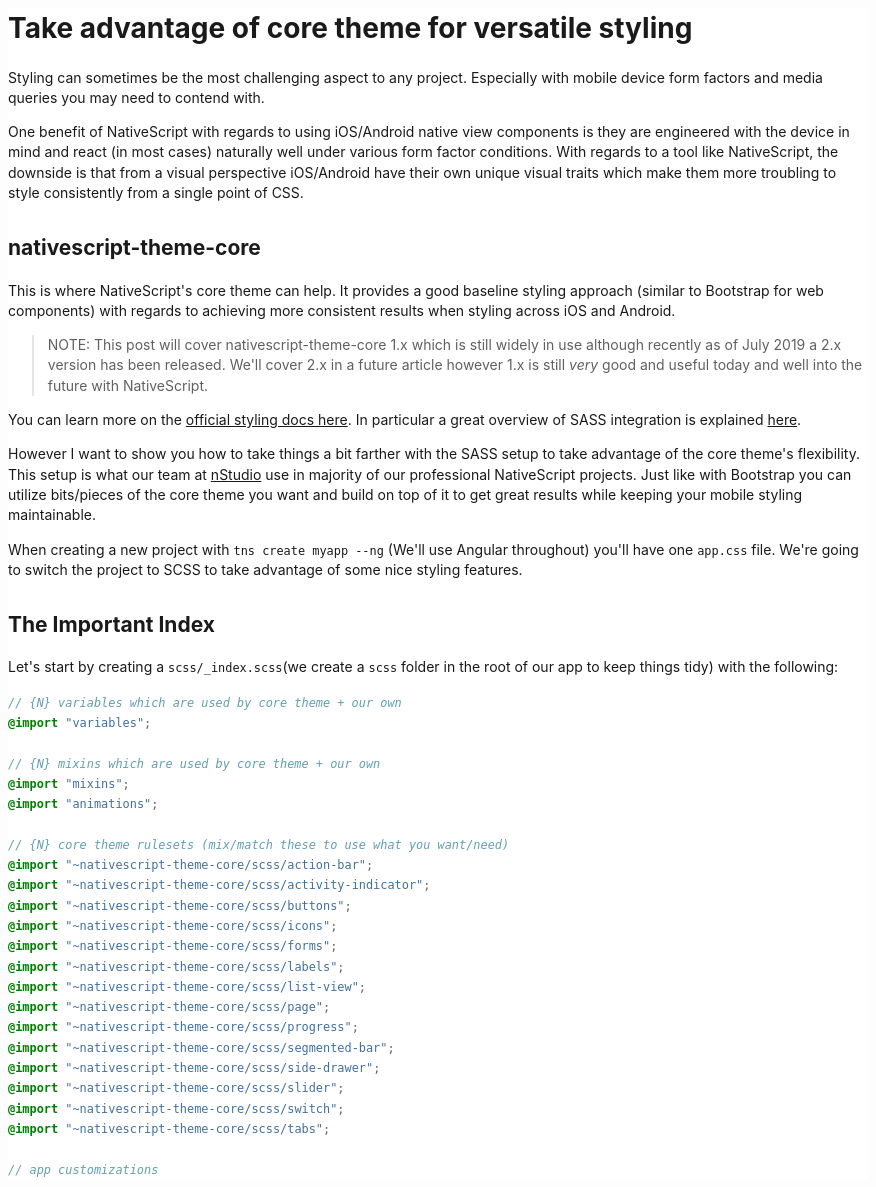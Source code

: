 # Take advantage of core theme for versatile styling

Styling can sometimes be the most challenging aspect to any project. Especially with mobile device form factors and media queries you may need to contend with.

One benefit of NativeScript with regards to using iOS/Android native view components is they are engineered with the device in mind and react (in most cases) naturally well under various form factor conditions. With regards to a tool like NativeScript, the downside is that from a visual perspective iOS/Android have their own unique visual traits which make them more troubling to style consistently from a single point of CSS.

## nativescript-theme-core

This is where NativeScript's core theme can help. It provides a good baseline styling approach (similar to Bootstrap for web components) with regards to achieving more consistent results when styling across iOS and Android.

> NOTE: This post will cover nativescript-theme-core 1.x which is still widely in use although recently as of July 2019 a 2.x version has been released. We'll cover 2.x in a future article however 1.x is still *very* good and useful today and well into the future with NativeScript.

You can learn more on the [official styling docs here](https://docs.nativescript.org/ui/theme). In particular a great overview of SASS integration is explained [here](https://docs.nativescript.org/ui/theme#sass-usage).

However I want to show you how to take things a bit farther with the SASS setup to take advantage of the core theme's flexibility. This setup is what our team at [nStudio](https://nstudio.io/) use in majority of our professional NativeScript projects. Just like with Bootstrap you can utilize bits/pieces of the core theme you want and build on top of it to get great results while keeping your mobile styling maintainable.

When creating a new project with `tns create myapp --ng` (We'll use Angular throughout) you'll have one `app.css` file. We're going to switch the project to SCSS to take advantage of some nice styling features.

## The Important Index

Let's start by creating a `scss/_index.scss`(we create a `scss` folder in the root of our app to keep things tidy) with the following:

```scss
// {N} variables which are used by core theme + our own
@import "variables";

// {N} mixins which are used by core theme + our own
@import "mixins";
@import "animations";

// {N} core theme rulesets (mix/match these to use what you want/need)
@import "~nativescript-theme-core/scss/action-bar";
@import "~nativescript-theme-core/scss/activity-indicator";
@import "~nativescript-theme-core/scss/buttons";
@import "~nativescript-theme-core/scss/icons";
@import "~nativescript-theme-core/scss/forms";
@import "~nativescript-theme-core/scss/labels";
@import "~nativescript-theme-core/scss/list-view";
@import "~nativescript-theme-core/scss/page";
@import "~nativescript-theme-core/scss/progress";
@import "~nativescript-theme-core/scss/segmented-bar";
@import "~nativescript-theme-core/scss/side-drawer";
@import "~nativescript-theme-core/scss/slider";
@import "~nativescript-theme-core/scss/switch";
@import "~nativescript-theme-core/scss/tabs";

// app customizations
```